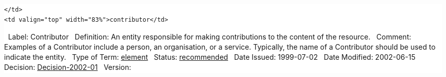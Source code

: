     </td>
    <td valign="top" width="83%">contributor</td>
  </tr>
  <tr>
    <td valign="top" width="2%"> </td>
    <td valign="top" width="15%">Label:
    </td>
    <td valign="top" width="83%">Contributor</td>
  </tr>
  <tr>
    <td valign="top" width="2%"> </td>
    <td valign="top" width="15%">Definition:
    </td>
    <td valign="top" width="83%">An entity responsible for making contributions to the
      content of the resource.</td>
  </tr>
  <tr>
    <td valign="top" width="2%"> </td>
    <td valign="top" width="15%">Comment:
    </td>
    <td valign="top" width="83%">Examples of a Contributor include a person, an 
      organisation, or a service. Typically, the name of a 
      Contributor should be used to indicate the entity.</td>
  </tr>
  <tr>
    <td valign="top" width="2%"> </td>
    <td valign="top" width="15%">Type of Term:
    </td>
    <td valign="top" width="83%">
      <a href="http://dublincore.org/usage/documents/principles/#element">element</a>
    </td>
  </tr>
  <tr>
    <td valign="top" width="2%"> </td>
    <td valign="top" width="15%">Status:
    </td>
    <td valign="top" width="83%">
      <a href="http://dublincore.org/usage/documents/process/#recommended">recommended</a>
    </td>
  </tr>
  <tr>
    <td valign="top" width="2%"> </td>
    <td valign="top" width="15%">Date Issued:
    </td>
    <td valign="top" width="83%">1999-07-02</td>
  </tr>
  <tr>
    <td valign="top" width="2%"> </td>
    <td valign="top" width="15%">Date Modified:
    </td>
    <td valign="top" width="83%">2002-06-15</td>
  </tr>
  <tr>
    <td valign="top" width="2%"> </td>
    <td valign="top" width="15%">Decision:
    </td>
    <td valign="top" width="83%">
      <a href="http://dublincore.org/usage/decisions/#Decision-2002-01">Decision-2002-01</a>
    </td>
  </tr>
  <tr>
    <td valign="top" width="2%"> </td>
    <td valign="top" width="15%">Version:
    </td>